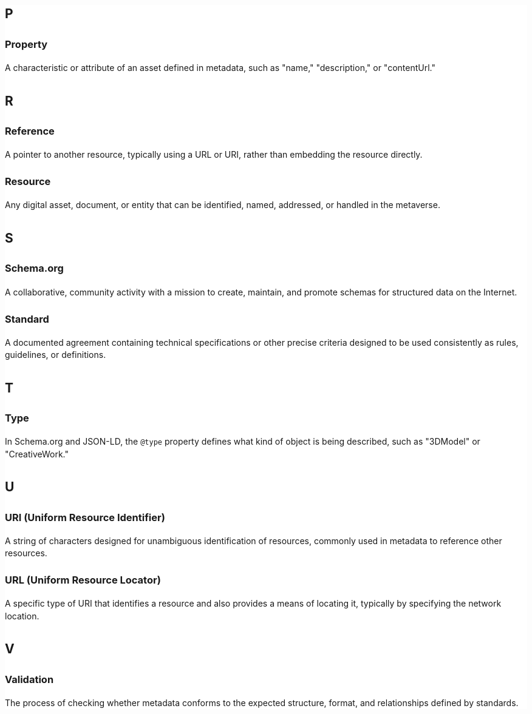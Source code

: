 ## P

### Property
A characteristic or attribute of an asset defined in metadata, such as "name," "description," or "contentUrl."

## R

### Reference
A pointer to another resource, typically using a URL or URI, rather than embedding the resource directly.

### Resource
Any digital asset, document, or entity that can be identified, named, addressed, or handled in the metaverse.

## S

### Schema.org
A collaborative, community activity with a mission to create, maintain, and promote schemas for structured data on the Internet.

### Standard
A documented agreement containing technical specifications or other precise criteria designed to be used consistently as rules, guidelines, or definitions.

## T

### Type
In Schema.org and JSON-LD, the `@type` property defines what kind of object is being described, such as "3DModel" or "CreativeWork."

## U

### URI (Uniform Resource Identifier)
A string of characters designed for unambiguous identification of resources, commonly used in metadata to reference other resources.

### URL (Uniform Resource Locator)
A specific type of URI that identifies a resource and also provides a means of locating it, typically by specifying the network location.

## V

### Validation
The process of checking whether metadata conforms to the expected structure, format, and relationships defined by standards.
